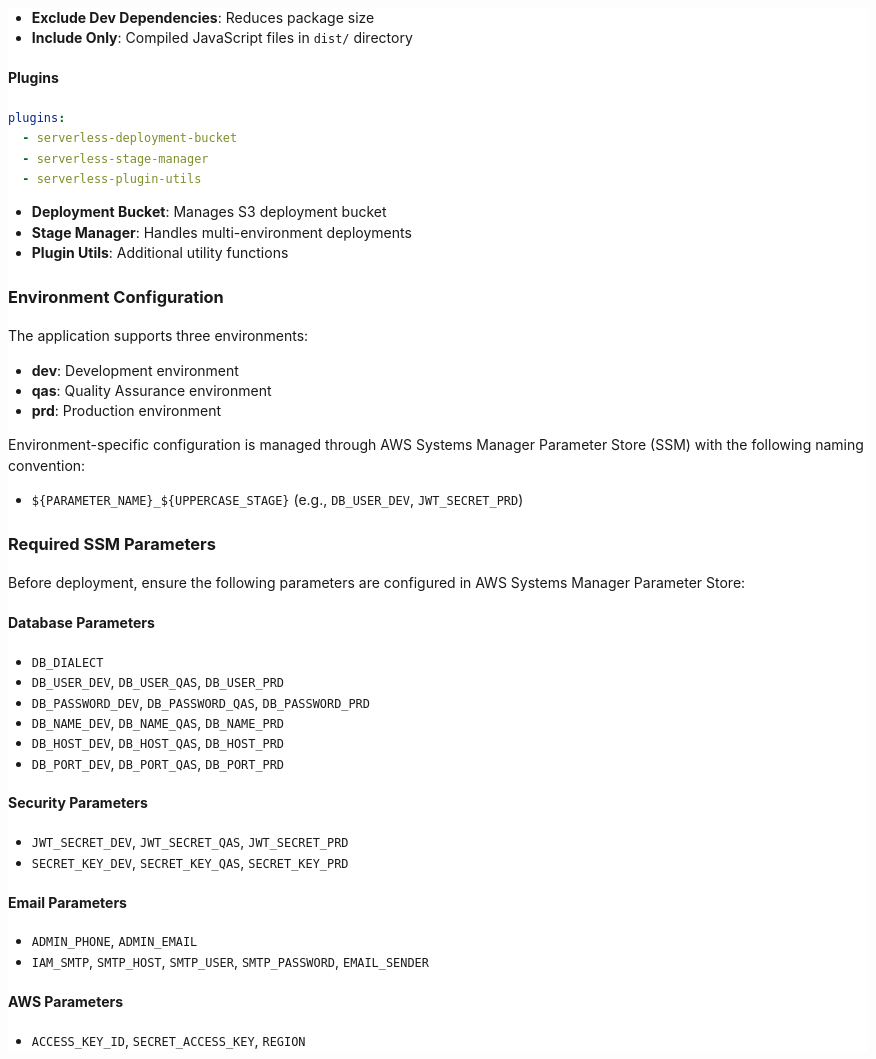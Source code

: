 - **Exclude Dev Dependencies**: Reduces package size
- **Include Only**: Compiled JavaScript files in `dist/` directory

#### Plugins

```yaml
plugins:
  - serverless-deployment-bucket
  - serverless-stage-manager
  - serverless-plugin-utils
```

- **Deployment Bucket**: Manages S3 deployment bucket
- **Stage Manager**: Handles multi-environment deployments
- **Plugin Utils**: Additional utility functions

### Environment Configuration

The application supports three environments:

- **dev**: Development environment
- **qas**: Quality Assurance environment
- **prd**: Production environment

Environment-specific configuration is managed through AWS Systems Manager Parameter Store (SSM) with the following naming convention:

- `${PARAMETER_NAME}_${UPPERCASE_STAGE}` (e.g., `DB_USER_DEV`, `JWT_SECRET_PRD`)

### Required SSM Parameters

Before deployment, ensure the following parameters are configured in AWS Systems Manager Parameter Store:

#### Database Parameters

- `DB_DIALECT`
- `DB_USER_DEV`, `DB_USER_QAS`, `DB_USER_PRD`
- `DB_PASSWORD_DEV`, `DB_PASSWORD_QAS`, `DB_PASSWORD_PRD`
- `DB_NAME_DEV`, `DB_NAME_QAS`, `DB_NAME_PRD`
- `DB_HOST_DEV`, `DB_HOST_QAS`, `DB_HOST_PRD`
- `DB_PORT_DEV`, `DB_PORT_QAS`, `DB_PORT_PRD`

#### Security Parameters

- `JWT_SECRET_DEV`, `JWT_SECRET_QAS`, `JWT_SECRET_PRD`
- `SECRET_KEY_DEV`, `SECRET_KEY_QAS`, `SECRET_KEY_PRD`

#### Email Parameters

- `ADMIN_PHONE`, `ADMIN_EMAIL`
- `IAM_SMTP`, `SMTP_HOST`, `SMTP_USER`, `SMTP_PASSWORD`, `EMAIL_SENDER`

#### AWS Parameters

- `ACCESS_KEY_ID`, `SECRET_ACCESS_KEY`, `REGION`
